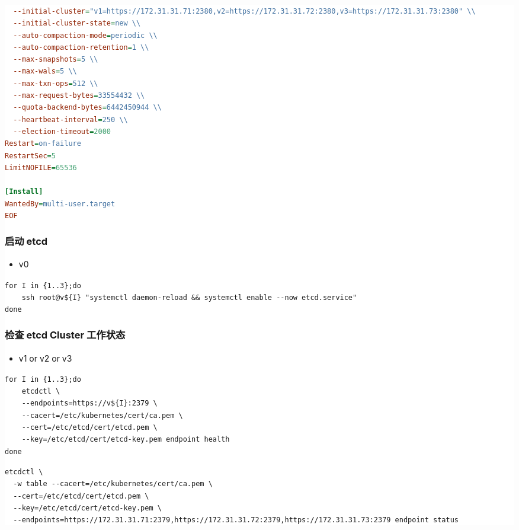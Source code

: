 ```ini
  --initial-cluster="v1=https://172.31.31.71:2380,v2=https://172.31.31.72:2380,v3=https://172.31.31.73:2380" \\
  --initial-cluster-state=new \\
  --auto-compaction-mode=periodic \\
  --auto-compaction-retention=1 \\
  --max-snapshots=5 \\
  --max-wals=5 \\
  --max-txn-ops=512 \\
  --max-request-bytes=33554432 \\
  --quota-backend-bytes=6442450944 \\
  --heartbeat-interval=250 \\
  --election-timeout=2000
Restart=on-failure
RestartSec=5
LimitNOFILE=65536

[Install]
WantedBy=multi-user.target
EOF
```

### 启动 etcd

* v0

```shell
for I in {1..3};do
    ssh root@v${I} "systemctl daemon-reload && systemctl enable --now etcd.service"
done
```

### 检查 etcd Cluster 工作状态

* v1 or v2 or v3

```shell
for I in {1..3};do
    etcdctl \
    --endpoints=https://v${I}:2379 \
    --cacert=/etc/kubernetes/cert/ca.pem \
    --cert=/etc/etcd/cert/etcd.pem \
    --key=/etc/etcd/cert/etcd-key.pem endpoint health
done
```

```shell
etcdctl \
  -w table --cacert=/etc/kubernetes/cert/ca.pem \
  --cert=/etc/etcd/cert/etcd.pem \
  --key=/etc/etcd/cert/etcd-key.pem \
  --endpoints=https://172.31.31.71:2379,https://172.31.31.72:2379,https://172.31.31.73:2379 endpoint status
```
